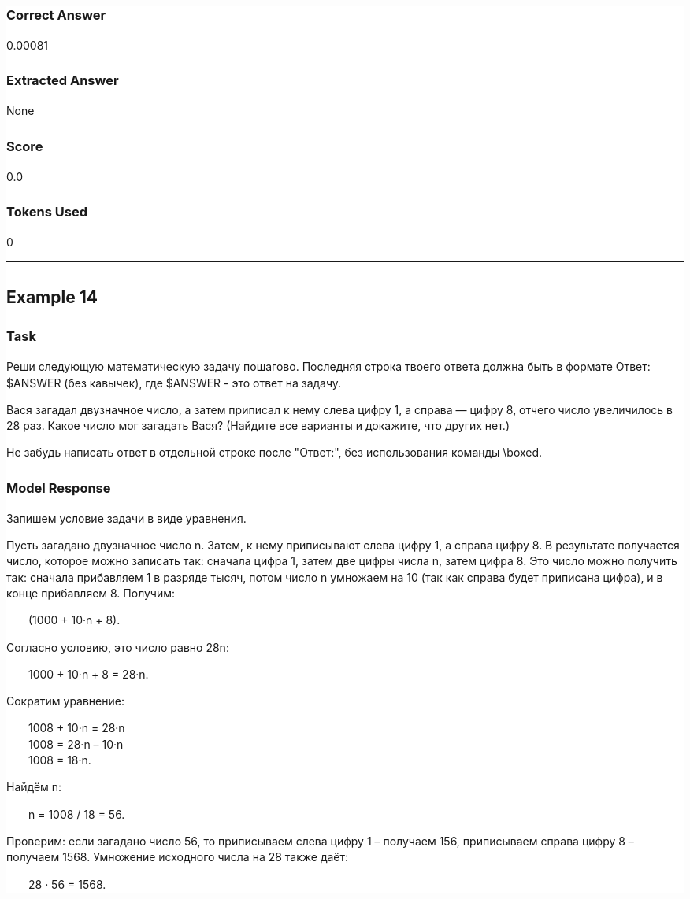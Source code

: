 
### Correct Answer
0.00081

### Extracted Answer
None

### Score
0.0

### Tokens Used
0

---

## Example 14

### Task
Реши следующую математическую задачу пошагово. Последняя строка твоего ответа должна быть в формате Ответ: $ANSWER (без кавычек), где $ANSWER - это ответ на задачу.

Вася загадал двузначное число, а затем приписал к нему слева цифру 1, а справа — цифру 8, отчего число увеличилось в 28 раз. Какое число мог загадать Вася? (Найдите все варианты и докажите, что других нет.)

Не забудь написать ответ в отдельной строке после "Ответ:", без использования команды \boxed.

### Model Response
Запишем условие задачи в виде уравнения.

Пусть загадано двузначное число n. Затем, к нему приписывают слева цифру 1, а справа цифру 8. В результате получается число, которое можно записать так: сначала цифра 1, затем две цифры числа n, затем цифра 8. Это число можно получить так: сначала прибавляем 1 в разряде тысяч, потом число n умножаем на 10 (так как справа будет приписана цифра), и в конце прибавляем 8. Получим:

  (1000 + 10·n + 8).

Согласно условию, это число равно 28n:

  1000 + 10·n + 8 = 28·n.

Сократим уравнение:

  1008 + 10·n = 28·n  
  1008 = 28·n – 10·n  
  1008 = 18·n.

Найдём n:

  n = 1008 / 18 = 56.

Проверим: если загадано число 56, то приписываем слева цифру 1 – получаем 156, приписываем справа цифру 8 – получаем 1568. Умножение исходного числа на 28 также даёт:

  28 · 56 = 1568.
